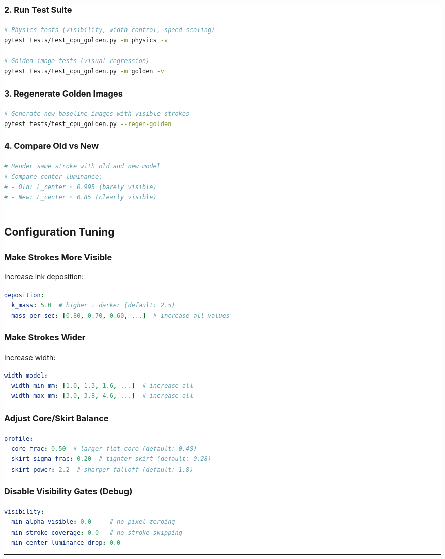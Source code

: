 ### 2. Run Test Suite
```bash
# Physics tests (visibility, width control, speed scaling)
pytest tests/test_cpu_golden.py -m physics -v

# Golden image tests (visual regression)
pytest tests/test_cpu_golden.py -m golden -v
```

### 3. Regenerate Golden Images
```bash
# Generate new baseline images with visible strokes
pytest tests/test_cpu_golden.py --regen-golden
```

### 4. Compare Old vs New
```python
# Render same stroke with old and new model
# Compare center luminance:
# - Old: L_center ≈ 0.995 (barely visible)
# - New: L_center ≈ 0.85 (clearly visible)
```

---

## Configuration Tuning

### Make Strokes More Visible
Increase ink deposition:
```yaml
deposition:
  k_mass: 5.0  # higher = darker (default: 2.5)
  mass_per_sec: [0.80, 0.70, 0.60, ...]  # increase all values
```

### Make Strokes Wider
Increase width:
```yaml
width_model:
  width_min_mm: [1.0, 1.3, 1.6, ...]  # increase all
  width_max_mm: [3.0, 3.8, 4.6, ...]  # increase all
```

### Adjust Core/Skirt Balance
```yaml
profile:
  core_frac: 0.50  # larger flat core (default: 0.40)
  skirt_sigma_frac: 0.20  # tighter skirt (default: 0.28)
  skirt_power: 2.2  # sharper falloff (default: 1.8)
```

### Disable Visibility Gates (Debug)
```yaml
visibility:
  min_alpha_visible: 0.0     # no pixel zeroing
  min_stroke_coverage: 0.0   # no stroke skipping
  min_center_luminance_drop: 0.0
```

---